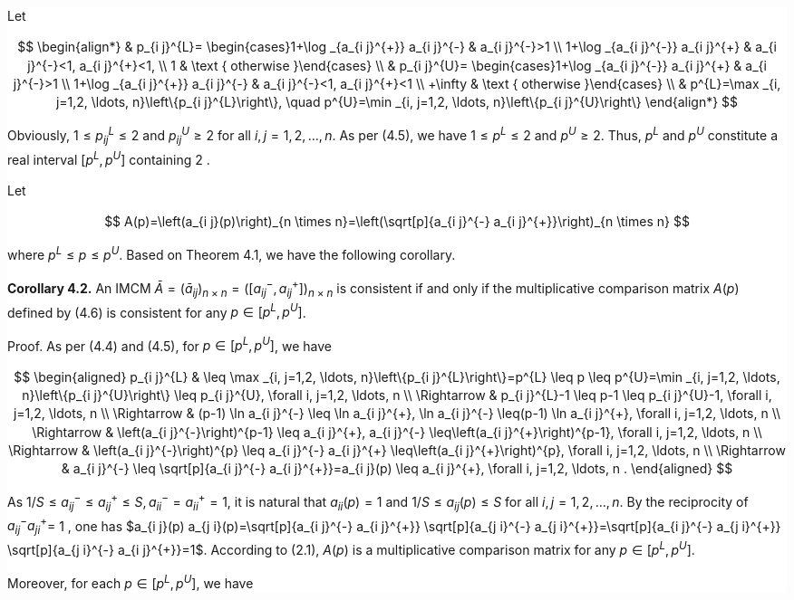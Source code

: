 Let

$$
\begin{align*}
& p_{i j}^{L}= \begin{cases}1+\log _{a_{i j}^{+}} a_{i j}^{-} & a_{i j}^{-}>1 \\ 1+\log _{a_{i j}^{-}} a_{i j}^{+} & a_{i j}^{-}<1, a_{i j}^{+}<1, \\ 1 & \text { otherwise }\end{cases} \\
& p_{i j}^{U}= \begin{cases}1+\log _{a_{i j}^{-}} a_{i j}^{+} & a_{i j}^{-}>1 \\ 1+\log _{a_{i j}^{+}} a_{i j}^{-} & a_{i j}^{-}<1, a_{i j}^{+}<1 \\ +\infty & \text { otherwise }\end{cases} \\
& p^{L}=\max _{i, j=1,2, \ldots, n}\left\{p_{i j}^{L}\right\}, \quad p^{U}=\min _{i, j=1,2, \ldots, n}\left\{p_{i j}^{U}\right\}
\end{align*}
$$

Obviously, $1 \leq p_{i j}^{L} \leq 2$ and $p_{i j}^{U} \geq 2$ for all $i, j=1,2, \ldots, n$. As per (4.5), we have $1 \leq p^{L} \leq 2$ and $p^{U} \geq 2$. Thus, $p^{L}$ and $p^{U}$ constitute a real interval $\left[p^{L}, p^{U}\right]$ containing 2 .

Let

$$
A(p)=\left(a_{i j}(p)\right)_{n \times n}=\left(\sqrt[p]{a_{i j}^{-} a_{i j}^{+}}\right)_{n \times n}
$$

where $p^{L} \leq p \leq p^{U}$. Based on Theorem 4.1, we have the following corollary.

**Corollary 4.2.** An IMCM $\bar{A}=\left(\bar{a}_{i j}\right)_{n \times n}=\left(\left[a_{i j}^{-}, a_{i j}^{+}\right]\right)_{n \times n}$ is consistent if and only if the multiplicative comparison matrix $A(p)$ defined by (4.6) is consistent for any $p \in\left[p^{L}, p^{U}\right]$.

Proof. As per (4.4) and (4.5), for $p \in\left[p^{L}, p^{U}\right]$, we have

$$
\begin{aligned}
p_{i j}^{L} & \leq \max _{i, j=1,2, \ldots, n}\left\{p_{i j}^{L}\right\}=p^{L} \leq p \leq p^{U}=\min _{i, j=1,2, \ldots, n}\left\{p_{i j}^{U}\right\} \leq p_{i j}^{U}, \forall i, j=1,2, \ldots, n \\
\Rightarrow & p_{i j}^{L}-1 \leq p-1 \leq p_{i j}^{U}-1, \forall i, j=1,2, \ldots, n \\
\Rightarrow & (p-1) \ln a_{i j}^{-} \leq \ln a_{i j}^{+}, \ln a_{i j}^{-} \leq(p-1) \ln a_{i j}^{+}, \forall i, j=1,2, \ldots, n \\
\Rightarrow & \left(a_{i j}^{-}\right)^{p-1} \leq a_{i j}^{+}, a_{i j}^{-} \leq\left(a_{i j}^{+}\right)^{p-1}, \forall i, j=1,2, \ldots, n \\
\Rightarrow & \left(a_{i j}^{-}\right)^{p} \leq a_{i j}^{-} a_{i j}^{+} \leq\left(a_{i j}^{+}\right)^{p}, \forall i, j=1,2, \ldots, n \\
\Rightarrow & a_{i j}^{-} \leq \sqrt[p]{a_{i j}^{-} a_{i j}^{+}}=a_{i j}(p) \leq a_{i j}^{+}, \forall i, j=1,2, \ldots, n .
\end{aligned}
$$

As $1 / S \leq a_{i j}^{-} \leq a_{i j}^{+} \leq S, a_{i i}^{-}=a_{i i}^{+}=1$, it is natural that $a_{i i}(p)=1$ and $1 / S \leq a_{i j}(p) \leq S$ for all $i, j=1,2, \ldots, n$. By the reciprocity of $a_{i j}^{-} a_{j i}^{+}=$ 1 , one has $a_{i j}(p) a_{j i}(p)=\sqrt[p]{a_{i j}^{-} a_{i j}^{+}} \sqrt[p]{a_{j i}^{-} a_{j i}^{+}}=\sqrt[p]{a_{i j}^{-} a_{j i}^{+}} \sqrt[p]{a_{j i}^{-} a_{i j}^{+}}=1$. According to (2.1), $A(p)$ is a multiplicative comparison matrix for any $p \in\left[p^{L}, p^{U}\right]$.

Moreover, for each $p \in\left[p^{L}, p^{U}\right]$, we have
